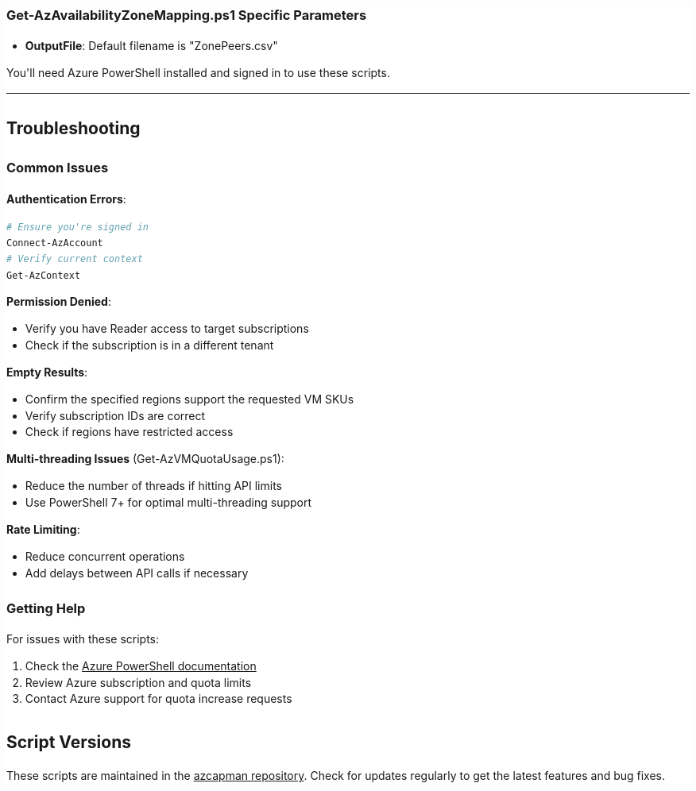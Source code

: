 
### Get-AzAvailabilityZoneMapping.ps1 Specific Parameters

- **OutputFile**: Default filename is "ZonePeers.csv"

You'll need Azure PowerShell installed and signed in to use these scripts.

---

## Troubleshooting

### Common Issues

**Authentication Errors**:
```powershell
# Ensure you're signed in
Connect-AzAccount
# Verify current context
Get-AzContext
```

**Permission Denied**:
- Verify you have Reader access to target subscriptions
- Check if the subscription is in a different tenant

**Empty Results**:
- Confirm the specified regions support the requested VM SKUs
- Verify subscription IDs are correct
- Check if regions have restricted access

**Multi-threading Issues** (Get-AzVMQuotaUsage.ps1):
- Reduce the number of threads if hitting API limits
- Use PowerShell 7+ for optimal multi-threading support

**Rate Limiting**:
- Reduce concurrent operations
- Add delays between API calls if necessary

### Getting Help

For issues with these scripts:
1. Check the [Azure PowerShell documentation](https://docs.microsoft.com/en-us/powershell/azure/)
2. Review Azure subscription and quota limits
3. Contact Azure support for quota increase requests

## Script Versions

These scripts are maintained in the [azcapman repository](https://github.com/MSBrett/azcapman). Check for updates regularly to get the latest features and bug fixes.
